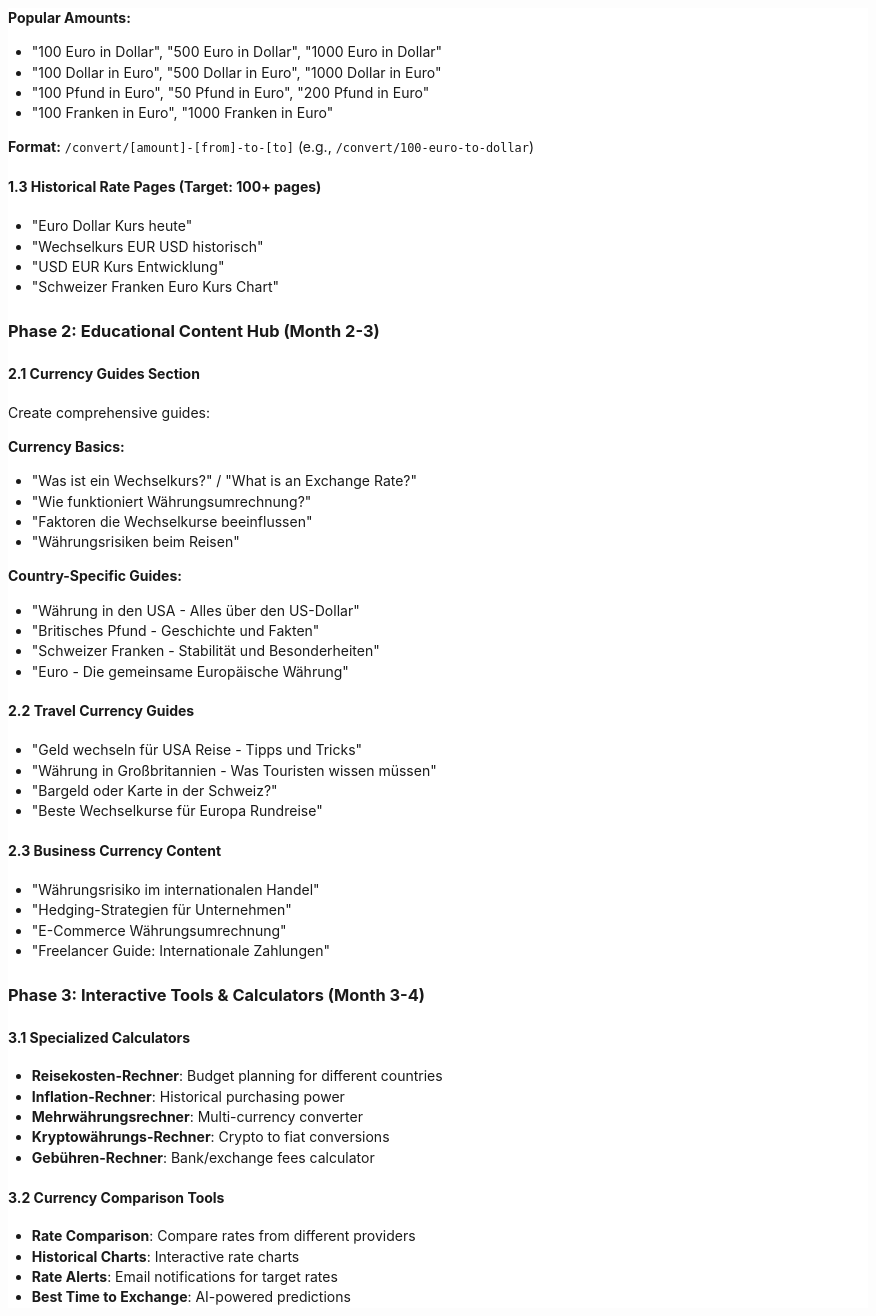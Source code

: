 **Popular Amounts:**
- "100 Euro in Dollar", "500 Euro in Dollar", "1000 Euro in Dollar"
- "100 Dollar in Euro", "500 Dollar in Euro", "1000 Dollar in Euro"
- "100 Pfund in Euro", "50 Pfund in Euro", "200 Pfund in Euro"
- "100 Franken in Euro", "1000 Franken in Euro"

**Format:** `/convert/[amount]-[from]-to-[to]` (e.g., `/convert/100-euro-to-dollar`)

#### 1.3 Historical Rate Pages (Target: 100+ pages)
- "Euro Dollar Kurs heute"
- "Wechselkurs EUR USD historisch"
- "USD EUR Kurs Entwicklung"
- "Schweizer Franken Euro Kurs Chart"

### Phase 2: Educational Content Hub (Month 2-3)

#### 2.1 Currency Guides Section
Create comprehensive guides:

**Currency Basics:**
- "Was ist ein Wechselkurs?" / "What is an Exchange Rate?"
- "Wie funktioniert Währungsumrechnung?"
- "Faktoren die Wechselkurse beeinflussen"
- "Währungsrisiken beim Reisen"

**Country-Specific Guides:**
- "Währung in den USA - Alles über den US-Dollar"
- "Britisches Pfund - Geschichte und Fakten"
- "Schweizer Franken - Stabilität und Besonderheiten"
- "Euro - Die gemeinsame Europäische Währung"

#### 2.2 Travel Currency Guides
- "Geld wechseln für USA Reise - Tipps und Tricks"
- "Währung in Großbritannien - Was Touristen wissen müssen"
- "Bargeld oder Karte in der Schweiz?"
- "Beste Wechselkurse für Europa Rundreise"

#### 2.3 Business Currency Content
- "Währungsrisiko im internationalen Handel"
- "Hedging-Strategien für Unternehmen"
- "E-Commerce Währungsumrechnung"
- "Freelancer Guide: Internationale Zahlungen"

### Phase 3: Interactive Tools & Calculators (Month 3-4)

#### 3.1 Specialized Calculators
- **Reisekosten-Rechner**: Budget planning for different countries
- **Inflation-Rechner**: Historical purchasing power
- **Mehrwährungsrechner**: Multi-currency converter
- **Kryptowährungs-Rechner**: Crypto to fiat conversions
- **Gebühren-Rechner**: Bank/exchange fees calculator

#### 3.2 Currency Comparison Tools
- **Rate Comparison**: Compare rates from different providers
- **Historical Charts**: Interactive rate charts
- **Rate Alerts**: Email notifications for target rates
- **Best Time to Exchange**: AI-powered predictions
